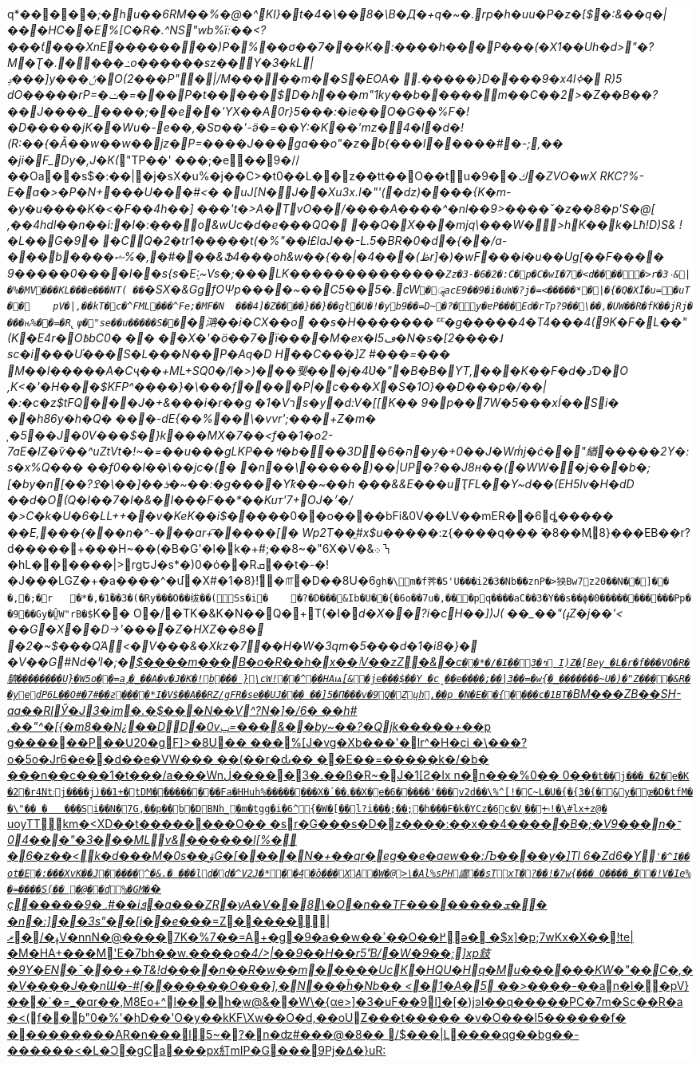  q*�����*;�hu��6RM��%�@� ^KI}�t�4�\��8�\B� Д�+q�~�.rp�h�uu�P�z�[$�:&��q�|���HC ��E%[C�R�.^NS"wb%ї:��\<?���ƭ���XnE��������)P�%��σ��7���K�:����h���P���(�X1��Uh�d>"�?M�Ʈ�.����߸o������sz��Y�3�kL|ݚ���]y���ݨ�O(2���P"�|/M�����m��S�EO A� .�����}D����9�x4lߦ�
R)5
dO�����rP=�ݖ�=���P�t�����$D�հ���m"1ky��b�����m��C��2>�Z��B��?��J����_����;��e�ۙ�'YX��A0r}5���:�ie��O�G��%F�!�D�����jK��Wu�-e��,�Sס ��'-ӛ�=��Y:�K��'mz�4�l�d�!(R:��{�Ǎ��w��w�ް�jz�P=����J���ga��o"�z�b{���l�����#�-;,�� �ji�F\_Dy�,J�K(*"TP��'
���;�e��9�//��Oa��s$�:��|�j�sX�u%�j��C>�t0��L��z��tt��O��tu�9��*ك�ZVO�wX RKC?%-E�a�>�P�N+���U���#<� �uJ[N�J��Xu3x.I�"'(�dz)����{K�m-�y�u����K�<�F��4h �� ] ���'t�>A�TvO��/����A����^�nl��9>����ˇ�z��8�p'S�@[
,��4hdl��n��i:�I�:�̣��o&wUc�d�e���QQ�
��Q�X���mjq\���W�>hK��k�Lћ!D)S&	!�L��G�9� �CQ�2�tr1�����t(�%"��l£laJ��-L.5�BR�0� d�{��/a-���b����ޝ%�,�#���&Ֆ4���oh&w��{��|�4���(ڟr]�)�wF\���i�u��Ug[��F� ���
9�����0����I��s{s�E:֛~Vs�;���LK��������������`Zz�3-�6�2�:C�p�C�wI�7�<d� ����>r�3۰&|�%�MV���KL���e���NT( ��`�SX�&GgfOΨp����~��C5��5�.cW`�ॣacE9��9�i�uW�?j�=<�����*�|�{�Q�XÏ�u=�uT��	pV�|,��kT�c�^FML���^Fe;�MF�N	���4]�Z����}��}��gł�U�!�yb9��=D~�?�y�ɐP���Ed�rTp?9��\��,�UW��R�fK��jRj����ԋ%��=�R̢ψ�"se��u�����S��`�㴂��i�CX��o	��s�H�������ᄄ�g�����4�T4���4(9K�F�L��"(K�E4r�O߿bC0�	�� ��X�'�ӧ��7�ї����M�ex�Iڡ5�N�s�[2����˩ sc�i���U֓���S�L���N��P�Aq�D
H��C��͑�]Z	#���=���
M��I�����A�Cҷ��+ML+SQ0�/l�>)���뤶���j�4Ʋ�"�B�B� YT,���K��F�d�دƊ�O
,K<�'�H���$KFP^����}�\���f����P|�c���X�S�1O}��D���p�/��|�:�c�z$tFQ���J�+&���i�r��g
�1�Vרs�y�d:V�[[K��
9�p��7W�5���xÍ��Si� ��h86y�h�Q�
���-dE{��%��\�vvr';���ܻ+Z�m�ˌ�5��J�0V���$�}k���MX�7��<f��1�o2-7aE�lZ�ѷ��^uZtVt�!~�=��u���gLKP��ߞ�b���3D�ה�6�y�+0��J�Wm̾j�ċ��"緧�����2Y�:s�x%Q���
��f0��l��\��jc�(�	�n��\�����)��|UP�?��J8н��(�WW��j���b�;[�by�n[��?ߐ�\��]��ܪ�~��:�g����Yҟ��~��h	���&&E���uҬFL��Y~d��(EH5lv�H�dD	��d�O(Q�I��7�I�&�޹I���F��*��Kuт'7+OJ�׳�/�>C�k�U�6�LL++��v�KeK��i$���*��0��o��޴��bFi&0V��LV��mER��6ȡ�����	�*�E,���{���n�^-���ar+͡�����[�	Wp2T��̼#x$u��*���:z{����q���
ٙ�8��Ӎ8}���EB��r?d�����+���H~��(�B�G'�l�k�+#;��8~�"6X�V�&܀㇎�hL������|>rgԵJ�s*�)0�ό��Rܩ��t�-�!�J���LGZ�+�a���� ^�մ�X#�1�8}!̉�௱�D��8U�6`gh�\m�f荠�S'U���i2�3�Nb��znΡ�>㹧Bw7z20��N��]���,�;�r	�*�,�1ؐ��3�(�Ry���O�� 绂��(Ss�i�	�?�D���&Ib�U��{�6o��7u�,���p֌q����aC��3�Y��s��ϕ�0�����������Pp��9޾��Gy�̰ÛW"rB�$ `K��
O�/�TK�&K�N��Q�+T(�I�*d�X��?i�cH��]\)J(
��_��"(ֈZ�j��'< ��G�X��D->'����Z�HXZ��8�	�2�~$���QΆ<�V���&�Xkz�7��H�W�3qm�5���d�1�i8�}�򯣷
�V��G#Nd�ˡI�;�<U>$����m���B�o�R��h�x��ٱV��zZ�&�c`��*�/�I��ߤ�3 I)Z�[Bey_�L�r�f���VO�R�䮺��������U}�W5o��=aݛ�_��A�v�J�K�!b���
}\cW!��^��HAѩ[&�je���$��Y �c̞��e����;��|3��=�w{�_�������~U�￵)�"Z����&R��yedP6L��O#�7#��ƨ����*I�V$��A��RZ/gFR�se��UJ���
��]5�Π���v�9Q�Zųh,��p
�N�E��{򮀼����c�1BT�`BM���ZB��SH-aa��RIӲ�J3�іm�.�$���N��V^?N�]�/6� ��h#
.��"^�[{�m8��N¿�� DD�0vݐ=���&��by~��?�Qjk�����+�*�p	g����$%agŁ��_aGf59a<�Ǝ��׷���d�I��>F��?�Q�B�O�B�`���[�"�U@�Gy՚�P��x$� �P��Ս20�gF]>�8U��
���%[J�vg�Xb���'�lr^�H�ci �\���?o�5o�Jr6�e��d��e�VW��� ��(��r�ԃ�� ��E��=�����k�/�b�
���n��c���1�t��$�$/a���Wnڶ�����3�.��ß�R~�J�1[Ƨ�Ix
n�n���%0��
0��`�t��j���
�2�e�K�2�r4Nt܃j����j̧)��1+�tDM�ٗ��������Fa�HHuh%��������X�´��۔��X�e�6�����'���v2d��\%^[!�C~L�U�{�{3�{�&y�œ�D�tfM��\"��
�	���Si��N�7G,��p��b�DBNh_�m�tgg�i�6^{�W�[��l?i���;��;�h���F�k�YCz�6c�V˲��+۾!�\#lx+z@�`uoyTTkm�<XD��t��������O�� �sr�G���s�D�z����:��x��4���*��B�;�V9���n�־�04��"�3���MLv&������l[%�⿷�6�z��<k�d���M�0s��ۋG�_[�_���N�+��qr�eg��e�aew��:Љ����y�]Tӏ
6�Zd6�Y`'�^I��ot�E�:���XvK��J�����^�&.�
���ld�d�^V2J�*��4�ȍ���XA�W�@> \�Al%sPH鬳��sTxT�?��!�7w{���
O����_��!V�Ie%�=����S(��
�@��d%�GM�`�	ҫ�����܇�9#��iܦ�a���ΖR�yA�V��8\�O�n��TF��������ܫ��	�n �:]��3s"��[i�΍�e��*�=Z�� ����ٍ|ߪ�/�ޜV�nnN�@����7K�%7��=A+�g�9�a��w��ߴ��O��߂�ْǝ�	�$x]�p;7wKx�X��!te|�M�HA+���M'E�7bh��w.����*o�4/>|��9��H��r5ؖ'B/�W�9��;]xp鈘�9Y�EN�¯���+�T&!d����n��R�w��m�����UcK�HQU�Hq�Mu������KW�"��C�,��V����J��nƜ�-#[�������O���],�N���ȟ�Nb�� <�1�A�5 �� >�*���-��an�l��pV}���`�=_�ɑr��,M8Eo+^l���h�̹w@&��W\�{αe>]�3�uF��9I]�[�)jͽI��q�����PC�7m�Sc��R�a�<(f��ƥ"0�%'�hD��'O�y��kKF\Xw��O�d,��oUZ���t�����	�v�O���l5������f�
������ֻ���AR�n���l5~�?�n�ʣ#���@�8��
/$���|L����qg��bg��-������<�L�Ͻ�gCa���px糽mIP�G���9Pj�ߡ�}uR: